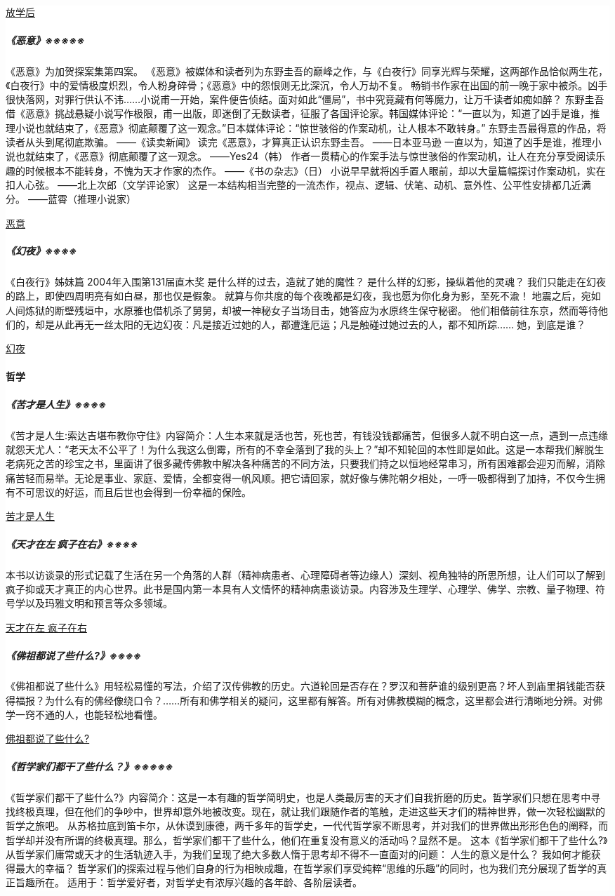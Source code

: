[放学后](https://book.douban.com/subject/4074636/)

##### 《恶意》※※※※※
《恶意》为加贺探案集第四案。
《恶意》被媒体和读者列为东野圭吾的巅峰之作，与《白夜行》同享光辉与荣耀，这两部作品恰似两生花，《白夜行》中的爱情极度炽烈，令人粉身碎骨；《恶意》中的怨恨则无比深沉，令人万劫不复。
畅销书作家在出国的前一晚于家中被杀。凶手很快落网，对罪行供认不讳……小说甫一开始，案件便告侦结。面对如此“僵局”，书中究竟藏有何等魔力，让万千读者如痴如醉？
东野圭吾借《恶意》挑战悬疑小说写作极限，甫一出版，即迷倒了无数读者，征服了各国评论家。韩国媒体评论：“一直以为，知道了凶手是谁，推理小说也就结束了，《恶意》彻底颠覆了这一观念。”日本媒体评论：“惊世骇俗的作案动机，让人根本不敢转身。”
东野圭吾最得意的作品，将读者从头到尾彻底欺骗。 ——《读卖新闻》
读完《恶意》，才算真正认识东野圭吾。 ——日本亚马逊
一直以为，知道了凶手是谁，推理小说也就结束了，《恶意》彻底颠覆了这一观念。 ——Yes24（韩）
作者一贯精心的作案手法与惊世骇俗的作案动机，让人在充分享受阅读乐趣的时候根本不能转身，不愧为天才作家的杰作。 ——《书の杂志》（日）
小说早早就将凶手置人眼前，却以大量篇幅探讨作案动机，实在扣人心弦。 ——北上次郎（文学评论家）
这是一本结构相当完整的一流杰作，视点、逻辑、伏笔、动机、意外性、公平性安排都几近满分。 ——蓝霄（推理小说家）

[恶意](https://book.douban.com/subject/10554309/)

##### 《幻夜》※※※※
《白夜行》姊妹篇 2004年入围第131届直木奖
是什么样的过去，造就了她的魔性？
是什么样的幻影，操纵着他的灵魂？
我们只能走在幻夜的路上，即使四周明亮有如白昼，那也仅是假象。
就算与你共度的每个夜晚都是幻夜，我也愿为你化身为影，至死不渝！
地震之后，宛如人间炼狱的断壁残垣中，水原雅也借机杀了舅舅，却被一神秘女子当场目击，她答应为水原终生保守秘密。
他们相偕前往东京，然而等待他们的，却是从此再无一丝太阳的无边幻夜：凡是接近过她的人，都遭逢厄运；凡是触碰过她过去的人，都不知所踪……
她，到底是谁？

[幻夜](https://book.douban.com/subject/4009552/)

#### 哲学

##### 《苦才是人生》※※※※
《苦才是人生:索达吉堪布教你守住》内容简介：人生本来就是活也苦，死也苦，有钱没钱都痛苦，但很多人就不明白这一点，遇到一点违缘就怨天尤人：“老天太不公平了！为什么我这么倒霉，所有的不幸全落到了我的头上？”却不知轮回的本性即是如此。这是一本帮我们解脱生老病死之苦的珍宝之书，里面讲了很多藏传佛教中解决各种痛苦的不同方法，只要我们持之以恒地经常串习，所有困难都会迎刃而解，消除痛苦轻而易举。无论是事业、家庭、爱情，全都变得一帆风顺。把它请回家，就好像与佛陀朝夕相处，一呼一吸都得到了加持，不仅今生拥有不可思议的好运，而且后世也会得到一份幸福的保险。

[苦才是人生](https://book.douban.com/subject/10801462/)

##### 《天才在左 疯子在右》※※※※
本书以访谈录的形式记载了生活在另一个角落的人群（精神病患者、心理障碍者等边缘人）深刻、视角独特的所思所想，让人们可以了解到疯子抑或天才真正的内心世界。此书是国内第一本具有人文情怀的精神病患谈访录。内容涉及生理学、心理学、佛学、宗教、量子物理、符号学以及玛雅文明和预言等众多领域。

[天才在左 疯子在右](https://book.douban.com/subject/4242172/)

##### 《佛祖都说了些什么?》※※※※
《佛祖都说了些什么》用轻松易懂的写法，介绍了汉传佛教的历史。六道轮回是否存在？罗汉和菩萨谁的级别更高？坏人到庙里捐钱能否获得福报？为什么有的佛经像绕口令？……所有和佛学相关的疑问，这里都有解答。所有对佛教模糊的概念，这里都会进行清晰地分辨。对佛学一窍不通的人，也能轻松地看懂。

[佛祖都说了些什么?](https://book.douban.com/subject/25928708/)

##### 《哲学家们都干了些什么？》※※※※※
《哲学家们都干了些什么?》内容简介：这是一本有趣的哲学简明史，也是人类最厉害的天才们自我折磨的历史。哲学家们只想在思考中寻找终极真理，但在他们的争吵中，世界却意外地被改变。现在，就让我们跟随作者的笔触，走进这些天才们的精神世界，做一次轻松幽默的哲学之旅吧。
从苏格拉底到笛卡尔，从休谟到康德，两千多年的哲学史，一代代哲学家不断思考，并对我们的世界做出形形色色的阐释，而哲学却并没有所谓的终极真理。那么，哲学家们都干了些什么，他们在重复没有意义的活动吗？显然不是。
这本《哲学家们都干了些什么?》从哲学家们庸常或天才的生活轨迹入手，为我们呈现了绝大多数人惰于思考却不得不一直面对的问题：
人生的意义是什么？
我如何才能获得最大的幸福？
哲学家们的探索过程与他们自身的行为相映成趣，在哲学家们享受纯粹“思维的乐趣”的同时，也为我们充分展现了哲学的真正旨趣所在。
适用于：哲学爱好者，对哲学史有浓厚兴趣的各年龄、各阶层读者。
